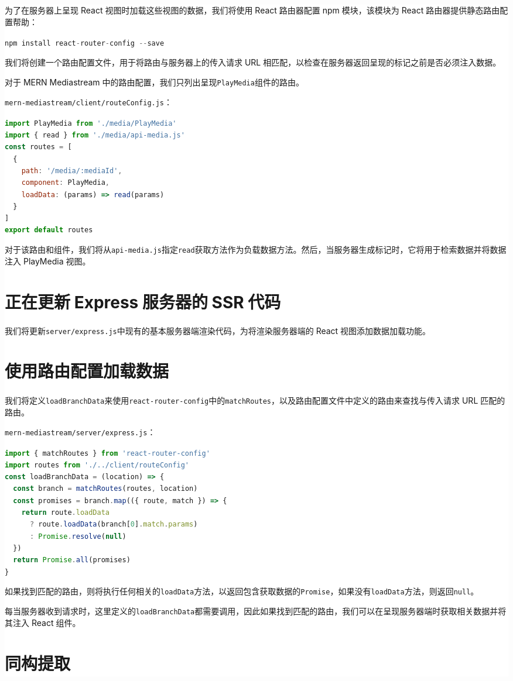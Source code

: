 为了在服务器上呈现 React 视图时加载这些视图的数据，我们将使用 React 路由器配置 npm 模块，该模块为 React 路由器提供静态路由配置帮助：

```jsx
npm install react-router-config --save
```

我们将创建一个路由配置文件，用于将路由与服务器上的传入请求 URL 相匹配，以检查在服务器返回呈现的标记之前是否必须注入数据。

对于 MERN Mediastream 中的路由配置，我们只列出呈现`PlayMedia`组件的路由。

`mern-mediastream/client/routeConfig.js`：

```jsx
import PlayMedia from './media/PlayMedia' 
import { read } from './media/api-media.js' 
const routes = [
  {
    path: '/media/:mediaId',
    component: PlayMedia,
    loadData: (params) => read(params)
  }
]
export default routes 
```

对于该路由和组件，我们将从`api-media.js`指定`read`获取方法作为负载数据方法。然后，当服务器生成标记时，它将用于检索数据并将数据注入 PlayMedia 视图。

# 正在更新 Express 服务器的 SSR 代码

我们将更新`server/express.js`中现有的基本服务器端渲染代码，为将渲染服务器端的 React 视图添加数据加载功能。

# 使用路由配置加载数据

我们将定义`loadBranchData`来使用`react-router-config`中的`matchRoutes`，以及路由配置文件中定义的路由来查找与传入请求 URL 匹配的路由。

`mern-mediastream/server/express.js`：

```jsx
import { matchRoutes } from 'react-router-config' 
import routes from './../client/routeConfig' 
const loadBranchData = (location) => {
  const branch = matchRoutes(routes, location) 
  const promises = branch.map(({ route, match }) => {
    return route.loadData
      ? route.loadData(branch[0].match.params)
      : Promise.resolve(null)
  })
  return Promise.all(promises)
}
```

如果找到匹配的路由，则将执行任何相关的`loadData`方法，以返回包含获取数据的`Promise`，如果没有`loadData`方法，则返回`null`。

每当服务器收到请求时，这里定义的`loadBranchData`都需要调用，因此如果找到匹配的路由，我们可以在呈现服务器端时获取相关数据并将其注入 React 组件。

# 同构提取
